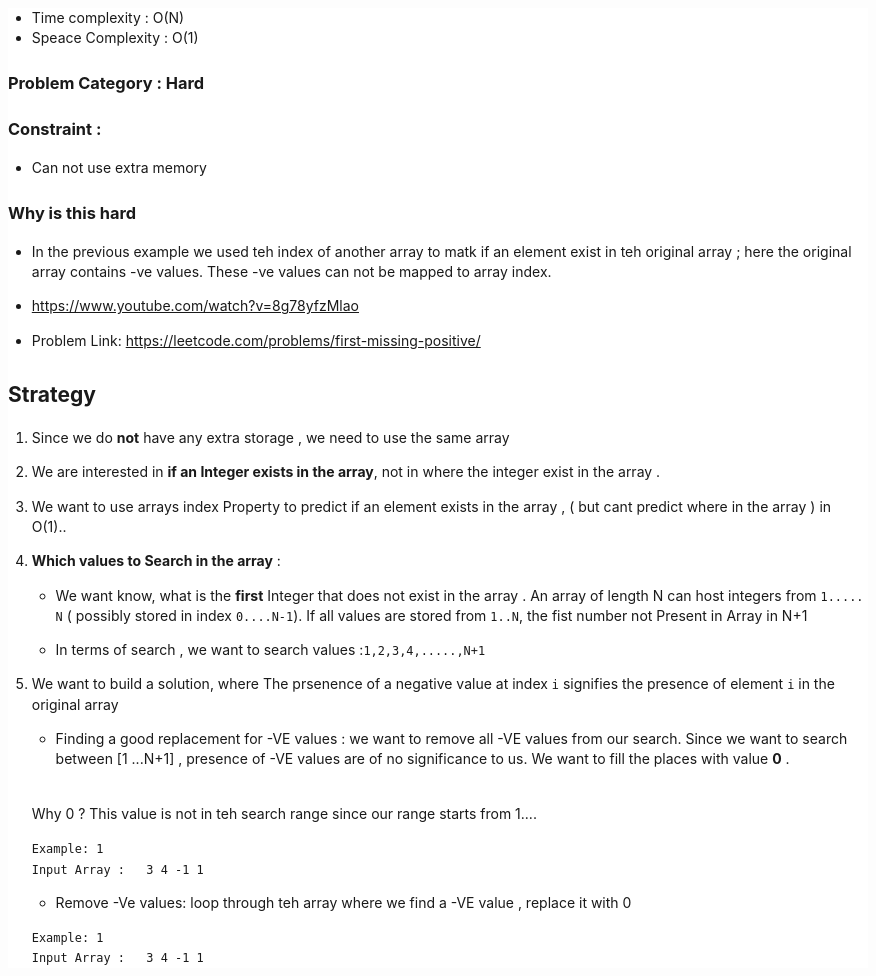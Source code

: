 - Time complexity : O(N)
- Speace Complexity : O(1)

### Problem Category : __Hard__
### Constraint :
 - Can not use extra memory  


### Why is this hard 
- In the previous example we used teh index of another array to matk if an element exist in teh original array  ; here the original array contains -ve values. These -ve values can not be mapped to array index. 


- https://www.youtube.com/watch?v=8g78yfzMlao
- Problem Link: https://leetcode.com/problems/first-missing-positive/ 




## Strategy 
1. Since we do **not** have any extra storage , we need to use the same array 
2. We are interested in **if an Integer exists in the array**, not in where the integer exist in the array . 
3. We want to use arrays index Property to predict if an element exists in the array , ( but cant predict where in the array ) in O(1)..
3. **Which values to Search in the array** :
    - We want know, what is the **first** Integer that does not exist in the array . An array of length N can host integers from `1.....N` ( possibly stored in index `0....N-1`). If all values are stored from `1..N`, the fist number not Present in Array in N+1
    
    - In terms of search , we want to search values :`1,2,3,4,.....,N+1`  


4. We want to build a solution, where The prsenence of a negative value at index `i` signifies the presence of element `i` in the original array 

    - Finding a good replacement for  -VE values : we want to remove all -VE values from our search. Since we want to search between [1 ...N+1] , presence of -VE values are of no significance to us. We want to fill the places with value **0** . 
<br><br>
    
    Why 0 ? 
    This value is not in teh search range since our range starts from 1....

    ````
    Example: 1
    Input Array :   3 4 -1 1	 
    ````

    - Remove -Ve values:    loop through teh array where we find a -VE value , replace it with 0

    ````
    Example: 1
    Input Array :   3 4 -1 1	
